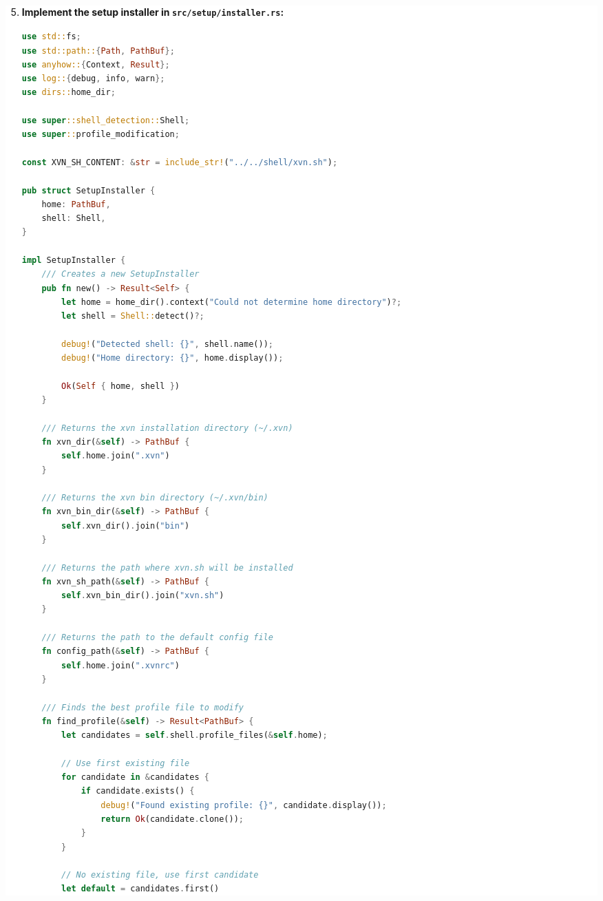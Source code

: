 5. **Implement the setup installer in `src/setup/installer.rs`:**
   ```rust
   use std::fs;
   use std::path::{Path, PathBuf};
   use anyhow::{Context, Result};
   use log::{debug, info, warn};
   use dirs::home_dir;

   use super::shell_detection::Shell;
   use super::profile_modification;

   const XVN_SH_CONTENT: &str = include_str!("../../shell/xvn.sh");

   pub struct SetupInstaller {
       home: PathBuf,
       shell: Shell,
   }

   impl SetupInstaller {
       /// Creates a new SetupInstaller
       pub fn new() -> Result<Self> {
           let home = home_dir().context("Could not determine home directory")?;
           let shell = Shell::detect()?;

           debug!("Detected shell: {}", shell.name());
           debug!("Home directory: {}", home.display());

           Ok(Self { home, shell })
       }

       /// Returns the xvn installation directory (~/.xvn)
       fn xvn_dir(&self) -> PathBuf {
           self.home.join(".xvn")
       }

       /// Returns the xvn bin directory (~/.xvn/bin)
       fn xvn_bin_dir(&self) -> PathBuf {
           self.xvn_dir().join("bin")
       }

       /// Returns the path where xvn.sh will be installed
       fn xvn_sh_path(&self) -> PathBuf {
           self.xvn_bin_dir().join("xvn.sh")
       }

       /// Returns the path to the default config file
       fn config_path(&self) -> PathBuf {
           self.home.join(".xvnrc")
       }

       /// Finds the best profile file to modify
       fn find_profile(&self) -> Result<PathBuf> {
           let candidates = self.shell.profile_files(&self.home);

           // Use first existing file
           for candidate in &candidates {
               if candidate.exists() {
                   debug!("Found existing profile: {}", candidate.display());
                   return Ok(candidate.clone());
               }
           }

           // No existing file, use first candidate
           let default = candidates.first()
   ```